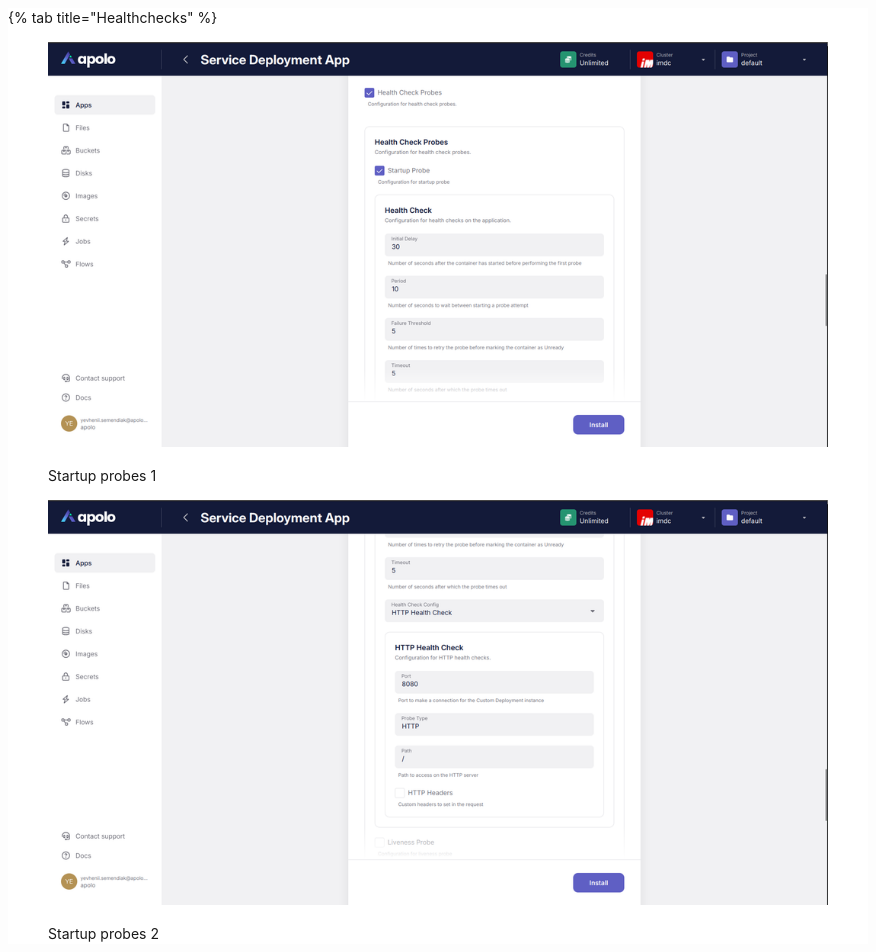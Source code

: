{% tab title="Healthchecks" %}
<figure><img src="../../../../.gitbook/assets/image (10).png" alt=""><figcaption><p>Startup probes 1</p></figcaption></figure>

<figure><img src="../../../../.gitbook/assets/image (15).png" alt=""><figcaption><p>Startup probes 2</p></figcaption></figure>
